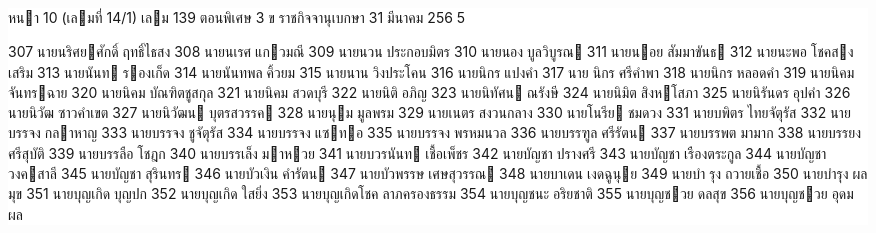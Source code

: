  หนา    10 (เลมที่    14/1) 
เลม   139   ตอนพิเศษ   3   ข ราชกิจจานุเบกษา 31   มีนาคม   256 5 
 
 
 307 นายนริศยศักดิ์  ฤทธิ์ไธสง 
 308 นายนเรศ  แกวมณี 
 309 นายนวน  ประกอบมิตร 
 310 นายนอง  บูลวิบูรณ 
 311 นายนอย  สัมมาขันธ 
 312 นายนะพอ  โชคสงเสริม 
 313 นายนันท  รองเก็ด 
 314 นายนันทพล  คิ้วยม 
 315 นายนาน  วิงประโคน 
 316 นายนิกร  แปงคํา 
 317 นาย นิกร  ศรีคําพา 
 318 นายนิกร  หลอดคํา 
 319 นายนิคม  จันทรฉาย 
 320 นายนิคม  บัณฑิตชูสกุล 
 321 นายนิคม  สวดบุรี 
 322 นายนิติ  อภิญ 
 323 นายนิทัศน  ณรังษี 
 324 นายนิมิต  สิงหโสภา 
 325 นายนิรันดร  อุปคํา 
 326 นายนิวัฒ  ซาวคําเขต 
 327 นายนิวัฒน  บุตรสวรรค 
 328 นายนุม  มูลพรม 
 329 นายเนตร  สงวนกลาง 
 330 นายโนรีย  ชมดวง 
 331 นายบพิตร  ไทยจัตุรัส 
 332 นายบรรจง  กลาหาญ 
 333 นายบรรจง  ชูจัตุรัส 
 334 นายบรรจง  แซทอ 
 335 นายบรรจง  พรหมนวล 
 336 นายบรรฑูล  ศรีรัตน 
 337 นายบรรพต  มามาก 
 338 นายบรรยง  ศรีสุบัติ 
 339 นายบรรลือ  โชฎก 
 340 นายบรรเล็ง  มาหวย 
 341 นายบวรนันท  เชื้อเพ็ชร 
 342 นายบัญชา  ปรางศรี 
 343 นายบัญชา  เรืองตระกูล 
 344 นายบัญชา  วงคสาลี 
 345 นายบัญชา  สุรินทร 
 346 นายบัวเงิน  คํารัตน 
 347 นายบัวพรรษ  เศษสุวรรณ 
 348 นายบาเดน  เงดฉูนุย 
 349 นายบํา  รุง  ถวายเชื้อ 
 350 นายบํารุง  ผลมุข 
 351 นายบุญเกิด  บุญปก 
 352 นายบุญเกิด  ใสยิ่ง 
 353 นายบุญเกิดโชค  ลาภครองธรรม 
 354 นายบุญชนะ  อริยชาติ 
 355 นายบุญชวย  ดลสุข 
 356 นายบุญชวย  อุดมผล 
